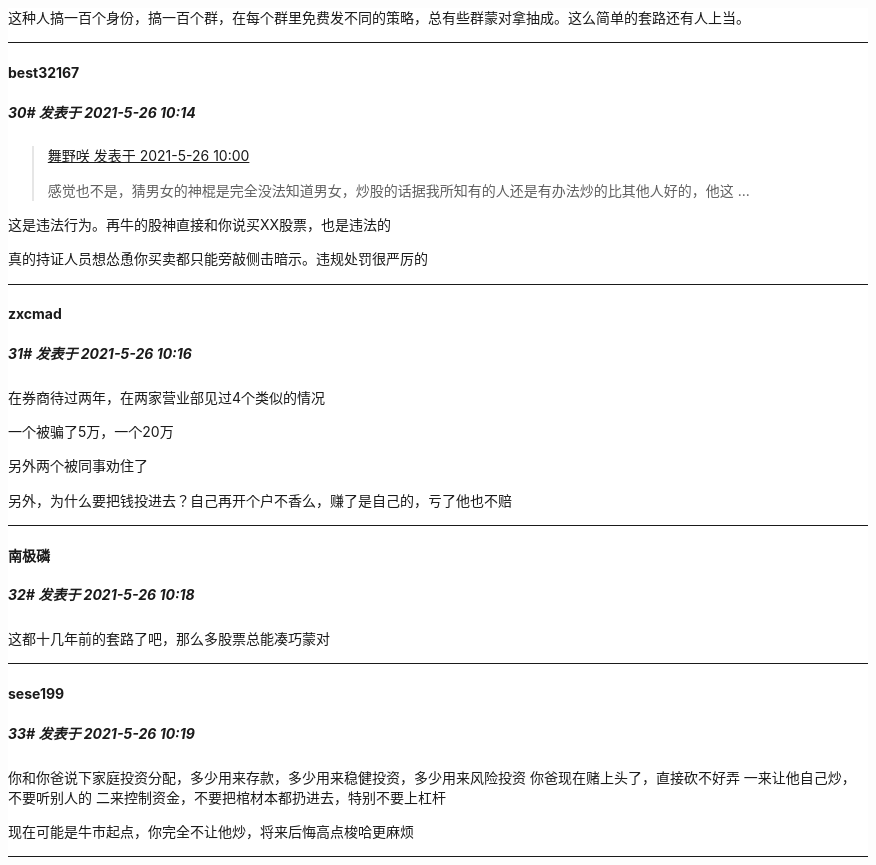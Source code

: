 
这种人搞一百个身份，搞一百个群，在每个群里免费发不同的策略，总有些群蒙对拿抽成。这么简单的套路还有人上当。


*****

####  best32167  
##### 30#       发表于 2021-5-26 10:14


<blockquote><a href="httphttps://bbs.saraba1st.com/2b/forum.php?mod=redirect&amp;goto=findpost&amp;pid=51372334&amp;ptid=2006117" target="_blank">舞野咲 发表于 2021-5-26 10:00</a>

感觉也不是，猜男女的神棍是完全没法知道男女，炒股的话据我所知有的人还是有办法炒的比其他人好的，他这 ...</blockquote>
这是违法行为。再牛的股神直接和你说买XX股票，也是违法的


真的持证人员想怂恿你买卖都只能旁敲侧击暗示。违规处罚很严厉的




*****

####  zxcmad  
##### 31#       发表于 2021-5-26 10:16


在券商待过两年，在两家营业部见过4个类似的情况

一个被骗了5万，一个20万

另外两个被同事劝住了


另外，为什么要把钱投进去？自己再开个户不香么，赚了是自己的，亏了他也不赔


*****

####  南极磷  
##### 32#       发表于 2021-5-26 10:18


这都十几年前的套路了吧，那么多股票总能凑巧蒙对


*****

####  sese199  
##### 33#       发表于 2021-5-26 10:19


你和你爸说下家庭投资分配，多少用来存款，多少用来稳健投资，多少用来风险投资
你爸现在赌上头了，直接砍不好弄
一来让他自己炒，不要听别人的
二来控制资金，不要把棺材本都扔进去，特别不要上杠杆

现在可能是牛市起点，你完全不让他炒，将来后悔高点梭哈更麻烦


*****
